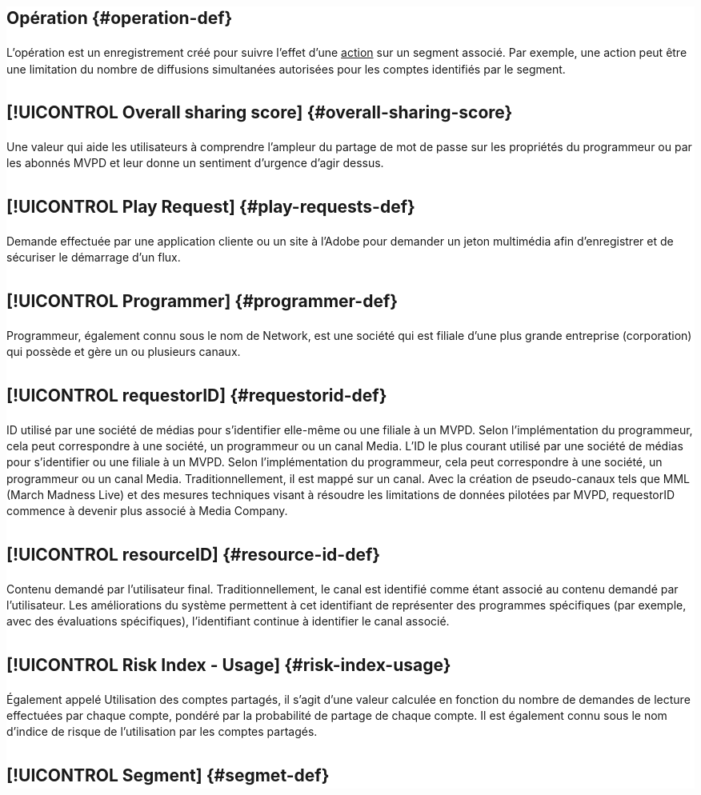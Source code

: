 ## Opération {#operation-def}

L’opération est un enregistrement créé pour suivre l’effet d’une [action](#action-def) sur un segment associé. Par exemple, une action peut être une limitation du nombre de diffusions simultanées autorisées pour les comptes identifiés par le segment.

## [!UICONTROL Overall sharing score] {#overall-sharing-score}

Une valeur qui aide les utilisateurs à comprendre l’ampleur du partage de mot de passe sur les propriétés du programmeur ou par les abonnés MVPD et leur donne un sentiment d’urgence d’agir dessus.





## [!UICONTROL Play Request] {#play-requests-def}

Demande effectuée par une application cliente ou un site à l’Adobe pour demander un jeton multimédia afin d’enregistrer et de sécuriser le démarrage d’un flux.

## [!UICONTROL Programmer] {#programmer-def}

Programmeur, également connu sous le nom de Network, est une société qui est filiale d’une plus grande entreprise (corporation) qui possède et gère un ou plusieurs canaux.

## [!UICONTROL requestorID] {#requestorid-def}

ID utilisé par une société de médias pour s’identifier elle-même ou une filiale à un MVPD.  Selon l’implémentation du programmeur, cela peut correspondre à une société, un programmeur ou un canal Media.  L’ID le plus courant utilisé par une société de médias pour s’identifier ou une filiale à un MVPD.  Selon l’implémentation du programmeur, cela peut correspondre à une société, un programmeur ou un canal Media.  Traditionnellement, il est mappé sur un canal.  Avec la création de pseudo-canaux tels que MML (March Madness Live) et des mesures techniques visant à résoudre les limitations de données pilotées par MVPD, requestorID commence à devenir plus associé à Media Company.

## [!UICONTROL resourceID] {#resource-id-def}

Contenu demandé par l’utilisateur final.  Traditionnellement, le canal est identifié comme étant associé au contenu demandé par l’utilisateur.  Les améliorations du système permettent à cet identifiant de représenter des programmes spécifiques (par exemple, avec des évaluations spécifiques), l’identifiant continue à identifier le canal associé.

## [!UICONTROL Risk Index - Usage] {#risk-index-usage}

Également appelé Utilisation des comptes partagés, il s’agit d’une valeur calculée en fonction du nombre de demandes de lecture effectuées par chaque compte, pondéré par la probabilité de partage de chaque compte. Il est également connu sous le nom d’indice de risque de l’utilisation par les comptes partagés.

## [!UICONTROL Segment] {#segmet-def}

